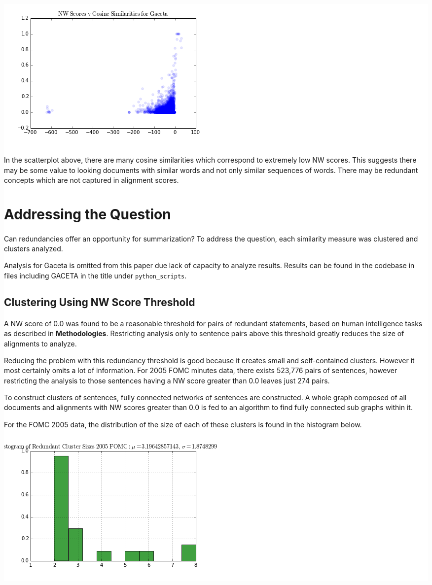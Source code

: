 ![hist](python_scripts/nw_scores_v_cosine_sims_gaceta.png)

In the scatterplot above, there are many cosine similarities which correspond to extremely low NW scores. This suggests there may be some value to looking documents with similar words and not only similar sequences of words. There may be redundant concepts which are not captured in alignment scores.

# Addressing the Question

Can redundancies offer an opportunity for summarization? To address the question, each similarity measure was clustered and clusters analyzed.

Analysis for Gaceta is omitted from this paper due lack of capacity to analyze results. Results can be found in the codebase in files including GACETA in the title under `python_scripts`.

## Clustering Using NW Score Threshold

A NW score of 0.0 was found to be a reasonable threshold for pairs of redundant statements, based on human intelligence tasks as described in **Methodologies**. Restricting analysis only to sentence pairs above this threshold greatly reduces the size of alignments to analyze.

Reducing the problem with this redundancy threshold is good because it creates small and self-contained clusters. However it most certainly omits a lot of information. For 2005 FOMC minutes data, there exists 523,776 pairs of sentences, however restricting the analysis to those sentences having a NW score greater than 0.0 leaves just 274 pairs.

To construct clusters of sentences, fully connected networks of sentences are constructed. A whole graph composed of all documents and alignments with NW scores greater than 0.0 is fed to an algorithm to find fully connected sub graphs within it.

For the FOMC 2005 data, the distribution of the size of each of these clusters is found in the histogram below.

![hist](python_scripts/redundant_cluster_sizes_fomc.png)
